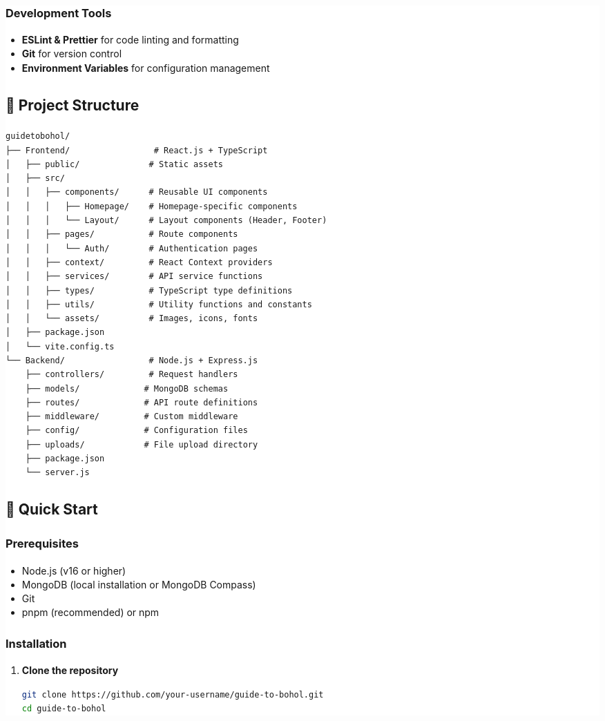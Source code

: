 ### Development Tools
- **ESLint & Prettier** for code linting and formatting
- **Git** for version control
- **Environment Variables** for configuration management

## 📁 Project Structure

```
guidetobohol/
├── Frontend/                 # React.js + TypeScript
│   ├── public/              # Static assets
│   ├── src/
│   │   ├── components/      # Reusable UI components
│   │   │   ├── Homepage/    # Homepage-specific components
│   │   │   └── Layout/      # Layout components (Header, Footer)
│   │   ├── pages/           # Route components
│   │   │   └── Auth/        # Authentication pages
│   │   ├── context/         # React Context providers
│   │   ├── services/        # API service functions
│   │   ├── types/           # TypeScript type definitions
│   │   ├── utils/           # Utility functions and constants
│   │   └── assets/          # Images, icons, fonts
│   ├── package.json
│   └── vite.config.ts
└── Backend/                 # Node.js + Express.js
    ├── controllers/         # Request handlers
    ├── models/             # MongoDB schemas
    ├── routes/             # API route definitions
    ├── middleware/         # Custom middleware
    ├── config/             # Configuration files
    ├── uploads/            # File upload directory
    ├── package.json
    └── server.js
```

## 🚀 Quick Start

### Prerequisites
- Node.js (v16 or higher)
- MongoDB (local installation or MongoDB Compass)
- Git
- pnpm (recommended) or npm

### Installation

1. **Clone the repository**
   ```bash
   git clone https://github.com/your-username/guide-to-bohol.git
   cd guide-to-bohol
   ```
